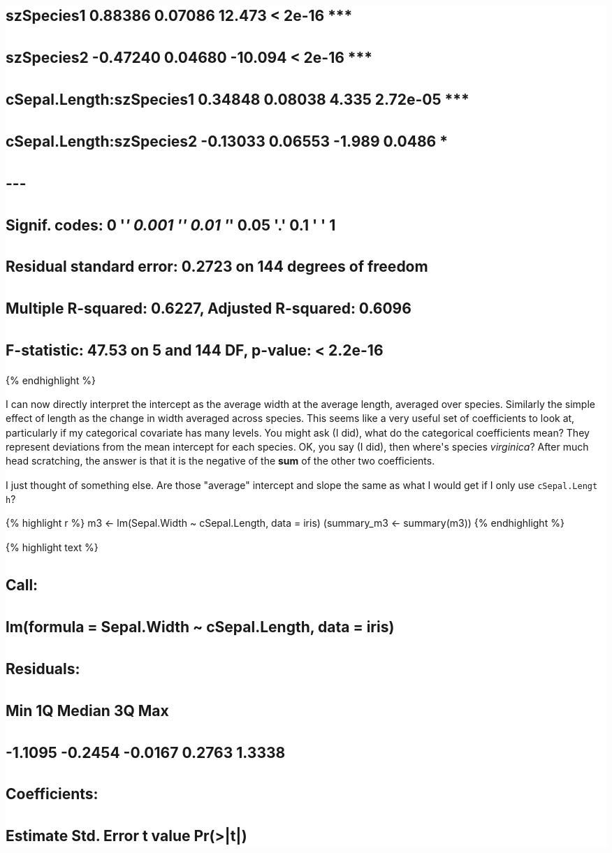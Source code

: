 ## szSpecies1                0.88386    0.07086  12.473  < 2e-16 ***
## szSpecies2               -0.47240    0.04680 -10.094  < 2e-16 ***
## cSepal.Length:szSpecies1  0.34848    0.08038   4.335 2.72e-05 ***
## cSepal.Length:szSpecies2 -0.13033    0.06553  -1.989   0.0486 *  
## ---
## Signif. codes:  0 '***' 0.001 '**' 0.01 '*' 0.05 '.' 0.1 ' ' 1
## 
## Residual standard error: 0.2723 on 144 degrees of freedom
## Multiple R-squared:  0.6227,	Adjusted R-squared:  0.6096 
## F-statistic: 47.53 on 5 and 144 DF,  p-value: < 2.2e-16
{% endhighlight %}

I can now directly interpret the intercept as the average width at the average length, averaged over species. Similarly the simple effect of length as the change in width averaged across species. This seems like a very useful set of coefficients to look at, particularly if my categorical covariate has many levels. 
You might ask (I did), what do the categorical coefficients mean? They represent deviations from the mean intercept for each species. OK, you say (I did), then where's species *virginica*? After much head scratching, the answer is that it is the negative of the **sum** of the other two coefficients. 

I just thought of something else. Are those "average" intercept and slope the same as what I would get if I only use `cSepal.Length`?


{% highlight r %}
m3 <- lm(Sepal.Width ~ cSepal.Length, data = iris)
(summary_m3 <- summary(m3))
{% endhighlight %}



{% highlight text %}
## 
## Call:
## lm(formula = Sepal.Width ~ cSepal.Length, data = iris)
## 
## Residuals:
##     Min      1Q  Median      3Q     Max 
## -1.1095 -0.2454 -0.0167  0.2763  1.3338 
## 
## Coefficients:
##               Estimate Std. Error t value Pr(>|t|)    